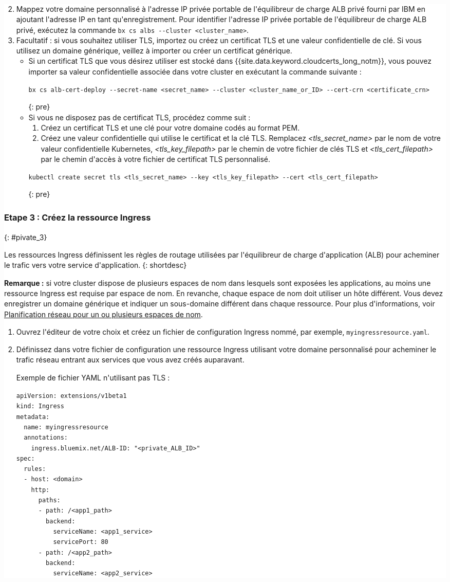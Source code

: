 2. Mappez votre domaine personnalisé à l'adresse IP privée portable de l'équilibreur de charge ALB privé fourni par IBM en ajoutant l'adresse IP en tant qu'enregistrement. Pour identifier l'adresse IP privée portable de l'équilibreur de charge ALB privé, exécutez la commande `bx cs albs --cluster <cluster_name>`.
3.   Facultatif : si vous souhaitez utiliser TLS, importez ou créez un certificat TLS et une valeur confidentielle de clé. Si vous utilisez un domaine générique, veillez à importer ou créer un certificat générique.
      * Si un certificat TLS que vous désirez utiliser est stocké dans {{site.data.keyword.cloudcerts_long_notm}}, vous pouvez importer sa valeur confidentielle associée dans votre cluster en exécutant la commande suivante :
        ```
        bx cs alb-cert-deploy --secret-name <secret_name> --cluster <cluster_name_or_ID> --cert-crn <certificate_crn>
        ```
        {: pre}
      * Si vous ne disposez pas de certificat TLS, procédez comme suit :
        1. Créez un certificat TLS et une clé pour votre domaine codés au format PEM.
        2. Créez une valeur confidentielle qui utilise le certificat et la clé TLS. Remplacez <em>&lt;tls_secret_name&gt;</em> par le nom de votre valeur confidentielle Kubernetes, <em>&lt;tls_key_filepath&gt;</em> par le chemin de votre fichier de clés TLS et <em>&lt;tls_cert_filepath&gt;</em> par le chemin d'accès à votre fichier de certificat TLS personnalisé.
          ```
          kubectl create secret tls <tls_secret_name> --key <tls_key_filepath> --cert <tls_cert_filepath>
          ```
          {: pre}


### Etape 3 : Créez la ressource Ingress
{: #pivate_3}

Les ressources Ingress définissent les règles de routage utilisées par l'équilibreur de charge d'application (ALB) pour acheminer le trafic vers votre service d'application.
{: shortdesc}

**Remarque :** si votre cluster dispose de plusieurs espaces de nom dans lesquels sont exposées les applications, au moins une ressource Ingress est requise par espace de nom. En revanche, chaque espace de nom doit utiliser un hôte différent. Vous devez enregistrer un domaine générique et indiquer un sous-domaine différent dans chaque ressource. Pour plus d'informations, voir [Planification réseau pour un ou plusieurs espaces de nom](#multiple_namespaces).

1. Ouvrez l'éditeur de votre choix et créez un fichier de configuration Ingress nommé, par exemple, `myingressresource.yaml`.

2.  Définissez dans votre fichier de configuration une ressource Ingress utilisant votre domaine personnalisé pour acheminer le trafic réseau entrant aux services que vous avez créés auparavant.

    Exemple de fichier YAML n'utilisant pas TLS :
    ```
    apiVersion: extensions/v1beta1
    kind: Ingress
    metadata:
      name: myingressresource
      annotations:
        ingress.bluemix.net/ALB-ID: "<private_ALB_ID>"
    spec:
      rules:
      - host: <domain>
        http:
          paths:
          - path: /<app1_path>
            backend:
              serviceName: <app1_service>
              servicePort: 80
          - path: /<app2_path>
            backend:
              serviceName: <app2_service>